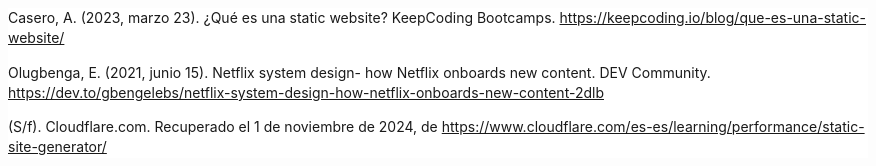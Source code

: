 Casero, A. (2023, marzo 23). ¿Qué es una static website? KeepCoding Bootcamps. https://keepcoding.io/blog/que-es-una-static-website/

Olugbenga, E. (2021, junio 15). Netflix system design- how Netflix onboards new content. DEV Community. https://dev.to/gbengelebs/netflix-system-design-how-netflix-onboards-new-content-2dlb

(S/f). Cloudflare.com. Recuperado el 1 de noviembre de 2024, de https://www.cloudflare.com/es-es/learning/performance/static-site-generator/